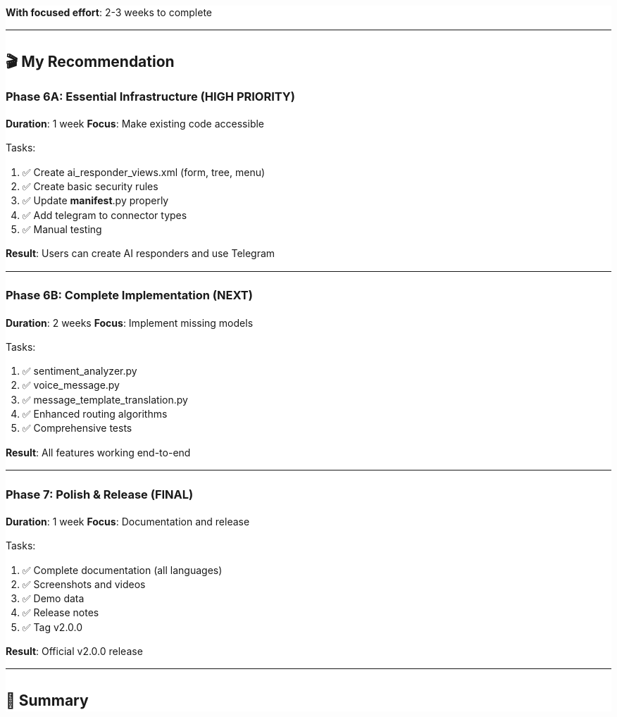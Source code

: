 **With focused effort**: 2-3 weeks to complete

---

## 🎬 My Recommendation

### Phase 6A: Essential Infrastructure (HIGH PRIORITY)

**Duration**: 1 week
**Focus**: Make existing code accessible

Tasks:
1. ✅ Create ai_responder_views.xml (form, tree, menu)
2. ✅ Create basic security rules
3. ✅ Update __manifest__.py properly
4. ✅ Add telegram to connector types
5. ✅ Manual testing

**Result**: Users can create AI responders and use Telegram

---

### Phase 6B: Complete Implementation (NEXT)

**Duration**: 2 weeks
**Focus**: Implement missing models

Tasks:
1. ✅ sentiment_analyzer.py
2. ✅ voice_message.py
3. ✅ message_template_translation.py
4. ✅ Enhanced routing algorithms
5. ✅ Comprehensive tests

**Result**: All features working end-to-end

---

### Phase 7: Polish & Release (FINAL)

**Duration**: 1 week
**Focus**: Documentation and release

Tasks:
1. ✅ Complete documentation (all languages)
2. ✅ Screenshots and videos
3. ✅ Demo data
4. ✅ Release notes
5. ✅ Tag v2.0.0

**Result**: Official v2.0.0 release

---

## 📝 Summary
